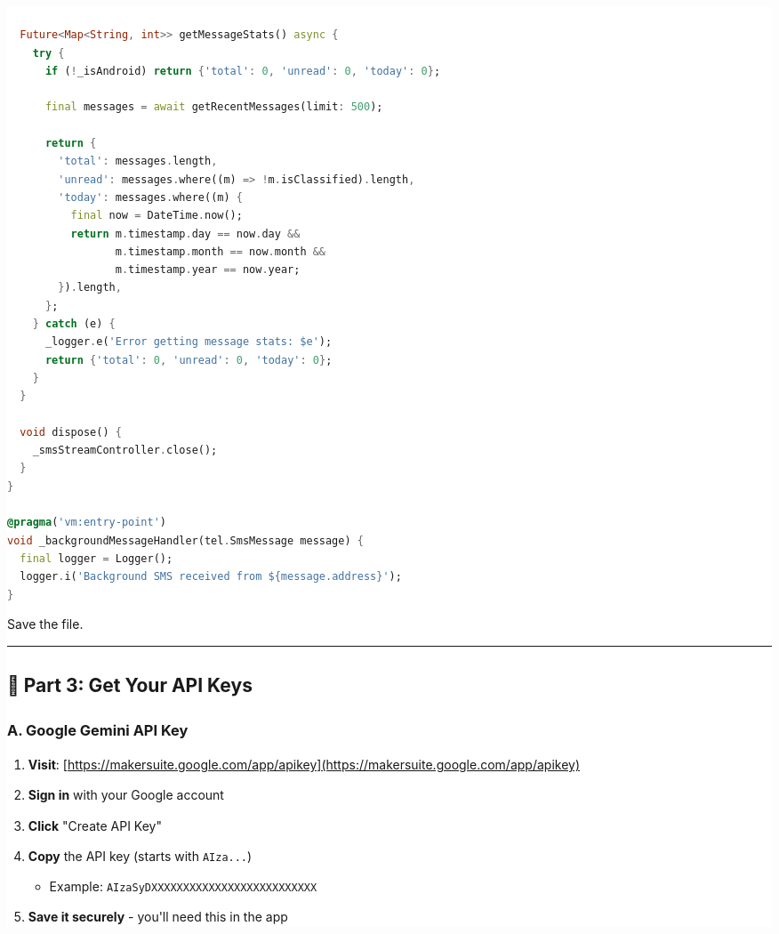 ```dart

  Future<Map<String, int>> getMessageStats() async {
    try {
      if (!_isAndroid) return {'total': 0, 'unread': 0, 'today': 0};

      final messages = await getRecentMessages(limit: 500);
      
      return {
        'total': messages.length,
        'unread': messages.where((m) => !m.isClassified).length,
        'today': messages.where((m) {
          final now = DateTime.now();
          return m.timestamp.day == now.day &&
                 m.timestamp.month == now.month &&
                 m.timestamp.year == now.year;
        }).length,
      };
    } catch (e) {
      _logger.e('Error getting message stats: $e');
      return {'total': 0, 'unread': 0, 'today': 0};
    }
  }

  void dispose() {
    _smsStreamController.close();
  }
}

@pragma('vm:entry-point')
void _backgroundMessageHandler(tel.SmsMessage message) {
  final logger = Logger();
  logger.i('Background SMS received from ${message.address}');
}
```

Save the file.

---

## 🔑 **Part 3: Get Your API Keys**

### A. Google Gemini API Key

1. **Visit**: [https://makersuite.google.com/app/apikey](https://makersuite.google.com/app/apikey)

2. **Sign in** with your Google account

3. **Click** "Create API Key"

4. **Copy** the API key (starts with `AIza...`)
   - Example: `AIzaSyDXXXXXXXXXXXXXXXXXXXXXXXXXX`

5. **Save it securely** - you'll need this in the app
